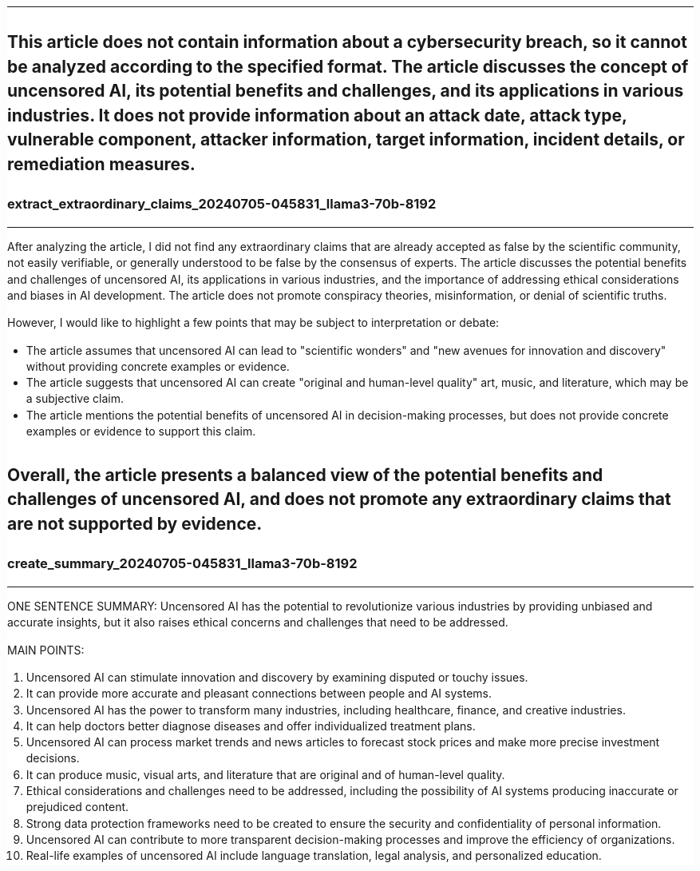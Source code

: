 
---
This article does not contain information about a cybersecurity breach, so it cannot be analyzed according to the specified format. The article discusses the concept of uncensored AI, its potential benefits and challenges, and its applications in various industries. It does not provide information about an attack date, attack type, vulnerable component, attacker information, target information, incident details, or remediation measures.
---
### extract_extraordinary_claims_20240705-045831_llama3-70b-8192
---
After analyzing the article, I did not find any extraordinary claims that are already accepted as false by the scientific community, not easily verifiable, or generally understood to be false by the consensus of experts. The article discusses the potential benefits and challenges of uncensored AI, its applications in various industries, and the importance of addressing ethical considerations and biases in AI development. The article does not promote conspiracy theories, misinformation, or denial of scientific truths.

However, I would like to highlight a few points that may be subject to interpretation or debate:

* The article assumes that uncensored AI can lead to "scientific wonders" and "new avenues for innovation and discovery" without providing concrete examples or evidence.
* The article suggests that uncensored AI can create "original and human-level quality" art, music, and literature, which may be a subjective claim.
* The article mentions the potential benefits of uncensored AI in decision-making processes, but does not provide concrete examples or evidence to support this claim.

Overall, the article presents a balanced view of the potential benefits and challenges of uncensored AI, and does not promote any extraordinary claims that are not supported by evidence.
---
### create_summary_20240705-045831_llama3-70b-8192
---
ONE SENTENCE SUMMARY:
Uncensored AI has the potential to revolutionize various industries by providing unbiased and accurate insights, but it also raises ethical concerns and challenges that need to be addressed.

MAIN POINTS:

1. Uncensored AI can stimulate innovation and discovery by examining disputed or touchy issues.
2. It can provide more accurate and pleasant connections between people and AI systems.
3. Uncensored AI has the power to transform many industries, including healthcare, finance, and creative industries.
4. It can help doctors better diagnose diseases and offer individualized treatment plans.
5. Uncensored AI can process market trends and news articles to forecast stock prices and make more precise investment decisions.
6. It can produce music, visual arts, and literature that are original and of human-level quality.
7. Ethical considerations and challenges need to be addressed, including the possibility of AI systems producing inaccurate or prejudiced content.
8. Strong data protection frameworks need to be created to ensure the security and confidentiality of personal information.
9. Uncensored AI can contribute to more transparent decision-making processes and improve the efficiency of organizations.
10. Real-life examples of uncensored AI include language translation, legal analysis, and personalized education.
